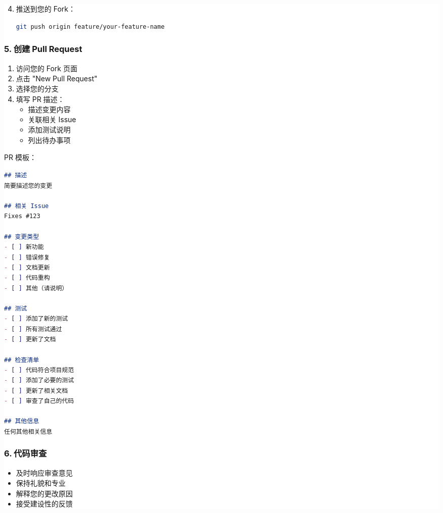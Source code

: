 4. 推送到您的 Fork：
   ```bash
   git push origin feature/your-feature-name
   ```

### 5. 创建 Pull Request

1. 访问您的 Fork 页面
2. 点击 "New Pull Request"
3. 选择您的分支
4. 填写 PR 描述：
   - 描述变更内容
   - 关联相关 Issue
   - 添加测试说明
   - 列出待办事项

PR 模板：
```markdown
## 描述
简要描述您的变更

## 相关 Issue
Fixes #123

## 变更类型
- [ ] 新功能
- [ ] 错误修复
- [ ] 文档更新
- [ ] 代码重构
- [ ] 其他（请说明）

## 测试
- [ ] 添加了新的测试
- [ ] 所有测试通过
- [ ] 更新了文档

## 检查清单
- [ ] 代码符合项目规范
- [ ] 添加了必要的测试
- [ ] 更新了相关文档
- [ ] 审查了自己的代码

## 其他信息
任何其他相关信息
```

### 6. 代码审查

- 及时响应审查意见
- 保持礼貌和专业
- 解释您的更改原因
- 接受建设性的反馈
